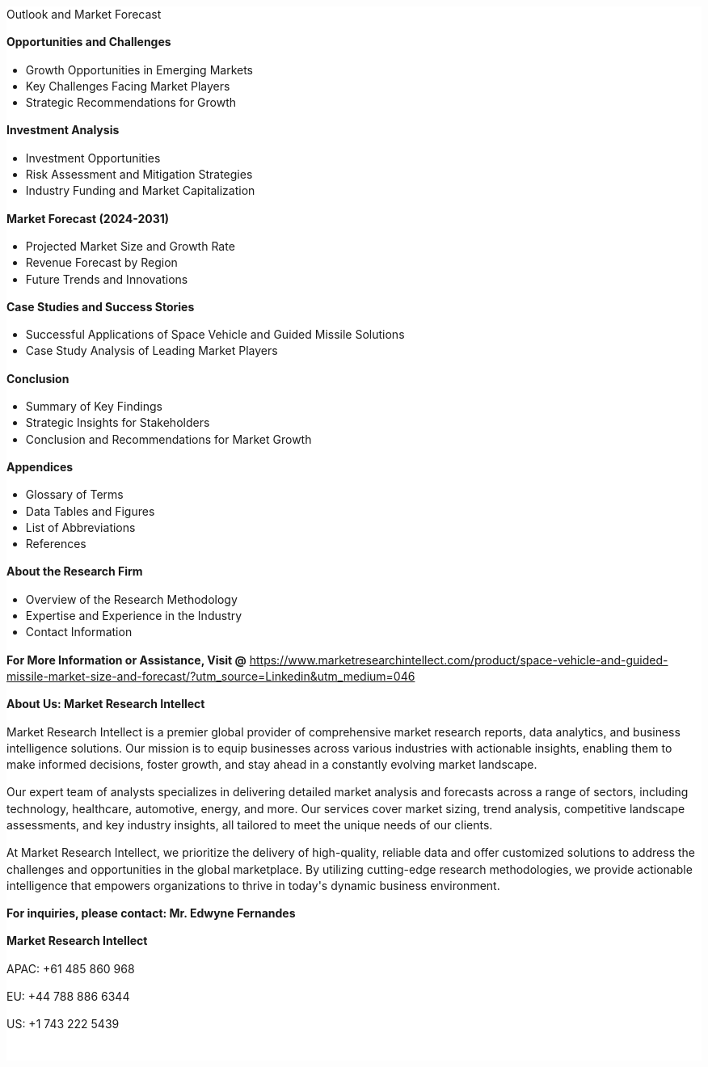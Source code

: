 Outlook and Market Forecast</li></ul><p><strong>Opportunities and Challenges</strong></p><ul><li>Growth Opportunities in Emerging Markets</li><li>Key Challenges Facing Market Players</li><li>Strategic Recommendations for Growth</li></ul><p><strong>Investment Analysis</strong></p><ul><li>Investment Opportunities</li><li>Risk Assessment and Mitigation Strategies</li><li>Industry Funding and Market Capitalization</li></ul><p><strong>Market Forecast (2024-2031)</strong></p><ul><li>Projected Market Size and Growth Rate</li><li>Revenue Forecast by Region</li><li>Future Trends and Innovations</li></ul><p><strong>Case Studies and Success Stories</strong></p><ul><li>Successful Applications of Space Vehicle and Guided Missile Solutions</li><li>Case Study Analysis of Leading Market Players</li></ul><p><strong>Conclusion</strong></p><ul><li>Summary of Key Findings</li><li>Strategic Insights for Stakeholders</li><li>Conclusion and Recommendations for Market Growth</li></ul><p><strong>Appendices</strong></p><ul><li>Glossary of Terms</li><li>Data Tables and Figures</li><li>List of Abbreviations</li><li>References</li></ul><p><strong>About the Research Firm</strong></p><ul><li>Overview of the Research Methodology</li><li>Expertise and Experience in the Industry</li><li>Contact Information</li></ul></div><div class="article-main__content" data-test-id="publishing-text-block"><p><span class="font-[700]"><strong>For More Information or Assistance, Visit @</strong>&nbsp;<a href="https://www.marketresearchintellect.com/product/space-vehicle-and-guided-missile-market-size-and-forecast/?utm_source=Linkedin&utm_medium=046">https://www.marketresearchintellect.com/product/space-vehicle-and-guided-missile-market-size-and-forecast/?utm_source=Linkedin&utm_medium=046</a></span></p><p><strong>About Us: Market Research Intellect</strong></p><p>Market Research Intellect is a premier global provider of comprehensive market research reports, data analytics, and business intelligence solutions. Our mission is to equip businesses across various industries with actionable insights, enabling them to make informed decisions, foster growth, and stay ahead in a constantly evolving market landscape.</p><p>Our expert team of analysts specializes in delivering detailed market analysis and forecasts across a range of sectors, including technology, healthcare, automotive, energy, and more. Our services cover market sizing, trend analysis, competitive landscape assessments, and key industry insights, all tailored to meet the unique needs of our clients.</p><p>At Market Research Intellect, we prioritize the delivery of high-quality, reliable data and offer customized solutions to address the challenges and opportunities in the global marketplace. By utilizing cutting-edge research methodologies, we provide actionable intelligence that empowers organizations to thrive in today's dynamic business environment.</p><p><strong>For inquiries, please contact: Mr. Edwyne Fernandes</strong></p><p><strong>Market Research Intellect</strong></p><p>APAC: +61 485 860 968</p><p>EU: +44 788 886 6344</p><p>US: +1 743 222 5439</p></div><div class="article-main__content" data-test-id="publishing-text-block">&nbsp;</div>
